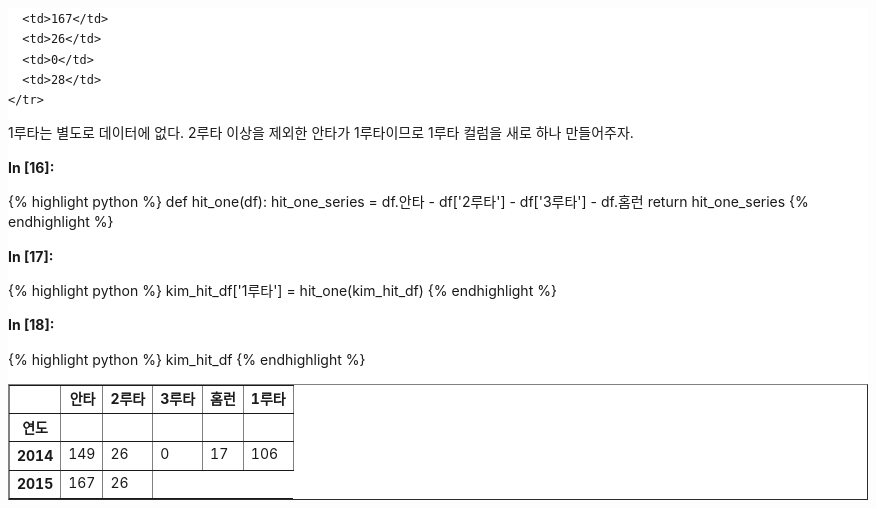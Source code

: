       <td>167</td>
      <td>26</td>
      <td>0</td>
      <td>28</td>
    </tr>
  </tbody>
</table>
</div>


 
1루타는 별도로 데이터에 없다. 2루타 이상을 제외한 안타가 1루타이므로 1루타 컬럼을 새로 하나 만들어주자. 

**In [16]:**

{% highlight python %}
def hit_one(df):
    hit_one_series = df.안타 - df['2루타'] - df['3루타'] - df.홈런
    return hit_one_series
{% endhighlight %}

**In [17]:**

{% highlight python %}
kim_hit_df['1루타'] = hit_one(kim_hit_df)
{% endhighlight %}


**In [18]:**

{% highlight python %}
kim_hit_df
{% endhighlight %}




<div>
<table border="1" class="dataframe">
  <thead>
    <tr style="text-align: right;">
      <th></th>
      <th>안타</th>
      <th>2루타</th>
      <th>3루타</th>
      <th>홈런</th>
      <th>1루타</th>
    </tr>
    <tr>
      <th>연도</th>
      <th></th>
      <th></th>
      <th></th>
      <th></th>
      <th></th>
    </tr>
  </thead>
  <tbody>
    <tr>
      <th>2014</th>
      <td>149</td>
      <td>26</td>
      <td>0</td>
      <td>17</td>
      <td>106</td>
    </tr>
    <tr>
      <th>2015</th>
      <td>167</td>
      <td>26</td>